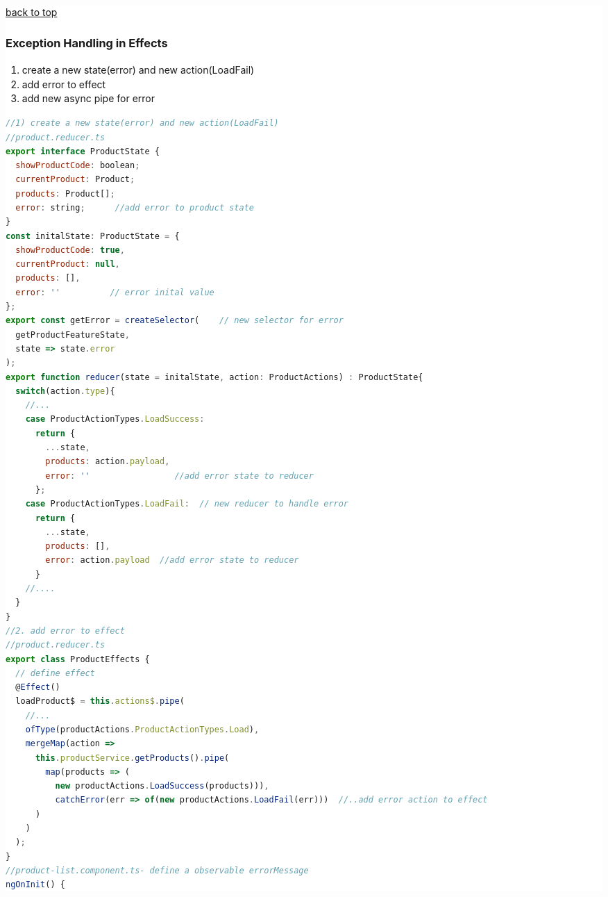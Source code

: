 [back to top](#top)

### Exception Handling in Effects

1. create a new state(error) and new action(LoadFail)
2. add error to effect
3. add new async pipe for error

```javascript
//1) create a new state(error) and new action(LoadFail)
//product.reducer.ts
export interface ProductState {
  showProductCode: boolean;
  currentProduct: Product;
  products: Product[];
  error: string;      //add error to product state
}
const initalState: ProductState = {
  showProductCode: true,
  currentProduct: null,
  products: [],
  error: ''          // error inital value
};
export const getError = createSelector(    // new selector for error
  getProductFeatureState,
  state => state.error
);
export function reducer(state = initalState, action: ProductActions) : ProductState{
  switch(action.type){
    //...
    case ProductActionTypes.LoadSuccess:
      return {
        ...state,
        products: action.payload,
        error: ''                 //add error state to reducer
      };
    case ProductActionTypes.LoadFail:  // new reducer to handle error
      return {
        ...state,
        products: [],
        error: action.payload  //add error state to reducer
      }
    //....
  }
}
//2. add error to effect
//product.reducer.ts
export class ProductEffects {
  // define effect
  @Effect()
  loadProduct$ = this.actions$.pipe(
    //...
    ofType(productActions.ProductActionTypes.Load),
    mergeMap(action =>
      this.productService.getProducts().pipe(
        map(products => (
          new productActions.LoadSuccess(products))),
          catchError(err => of(new productActions.LoadFail(err)))  //..add error action to effect
      )
    )
  );
}
//product-list.component.ts- define a observable errorMessage
ngOnInit() {
```